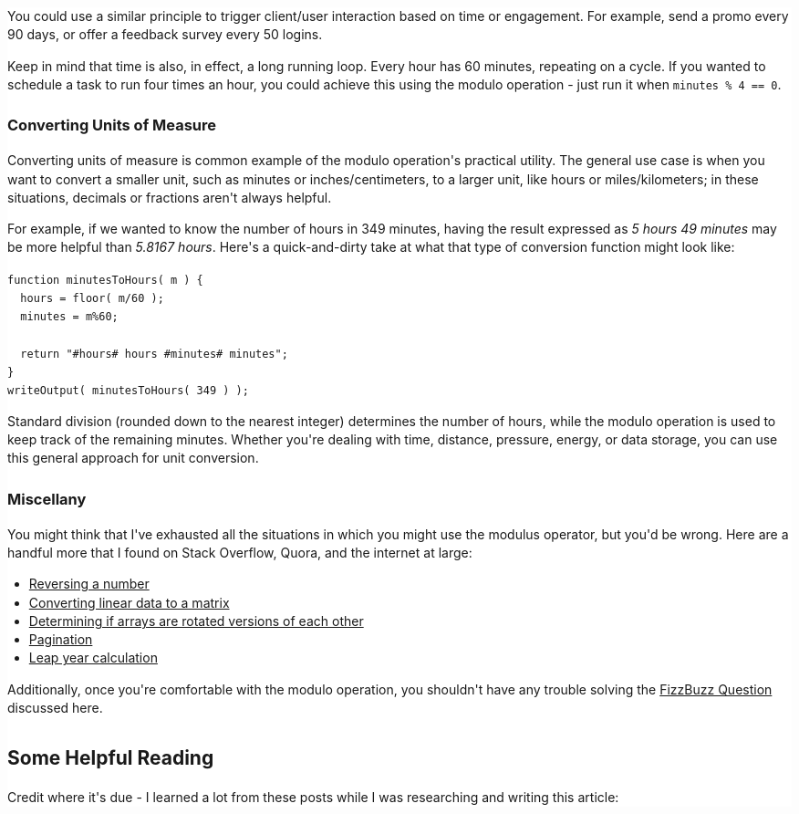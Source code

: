 You could use a similar principle to trigger client/user interaction based on time or engagement. For example, send a promo every 90 days, or offer a feedback survey every 50 logins. 

Keep in mind that time is also, in effect, a long running loop. Every hour has 60 minutes, repeating on a cycle. If you wanted to schedule a task to run four times an hour, you could achieve this using the modulo operation - just run it when `minutes % 4 == 0`.

### Converting Units of Measure

Converting units of measure is common example of the modulo operation's practical utility. The general use case is when you want to convert a smaller unit, such as minutes or inches/centimeters, to a larger unit, like hours or miles/kilometers; in these situations, decimals or fractions aren't always helpful. 

For example, if we wanted to know the number of hours in 349 minutes, having the result expressed as *5 hours 49 minutes* may be more helpful than *5.8167 hours*. Here's a quick-and-dirty take at what that type of conversion function might look like:

```
function minutesToHours( m ) {
  hours = floor( m/60 );
  minutes = m%60;
    
  return "#hours# hours #minutes# minutes";
}
writeOutput( minutesToHours( 349 ) );
```

Standard division (rounded down to the nearest integer) determines the number of hours, while the modulo operation is used to keep track of the remaining minutes. Whether you're dealing with time, distance, pressure, energy, or data storage, you can use this general approach for unit conversion. 

### Miscellany

You might think that I've exhausted all the situations in which you might use the modulus operator, but you'd be wrong. Here are a handful more that I found on Stack Overflow, Quora, and the internet at large:

- [Reversing a number](https://stackoverflow.com/a/42234911/5361034)
- [Converting linear data to a matrix](https://stackoverflow.com/a/37449343/5361034)
- [Determining if arrays are rotated versions of each other](https://stackoverflow.com/a/51461187/5361034)
- [Pagination](https://www.quora.com/What-would-be-a-practical-use-of-modulus-operator/answer/Graham-Cox-18)
- [Leap year calculation](https://www.quora.com/In-which-cases-is-the-Modulo-operation-used-in-programming/answer/Mesam-Zahid)

Additionally, once you're comfortable with the modulo operation, you shouldn't have any trouble solving the [FizzBuzz Question](https://blog.codinghorror.com/why-cant-programmers-program/) discussed here.

## Some Helpful Reading

Credit where it's due - I learned a lot from these posts while I was researching and writing this article:
